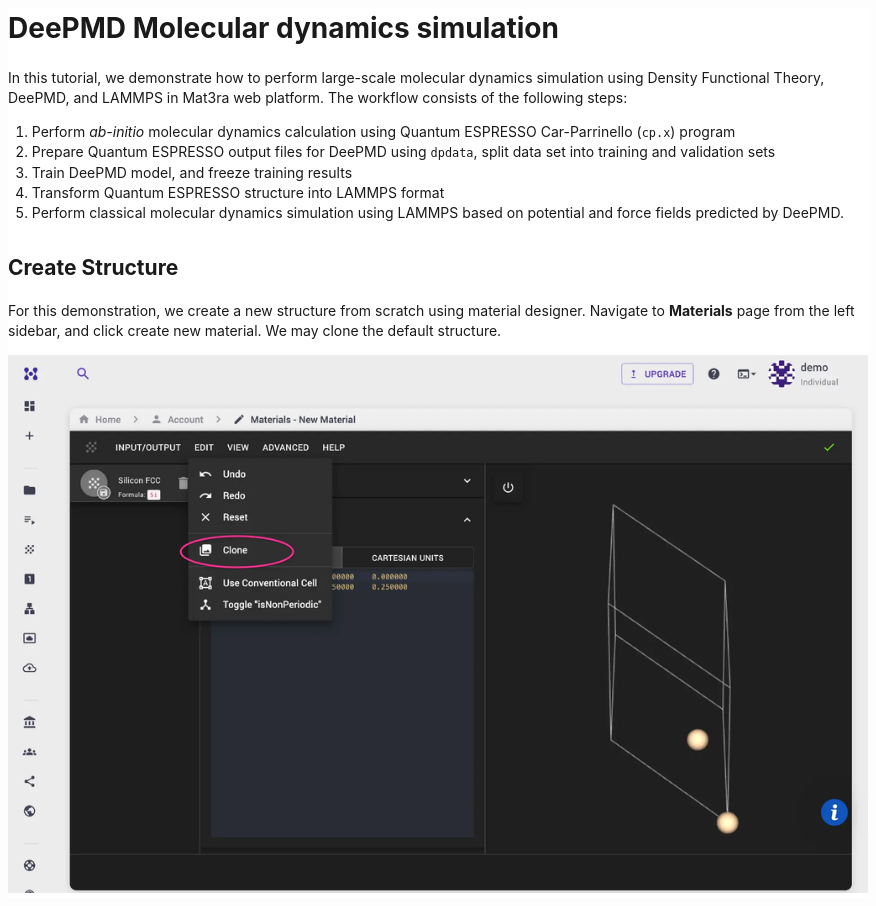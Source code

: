 # DeePMD Molecular dynamics simulation

In this tutorial, we demonstrate how to perform large-scale molecular dynamics
simulation using Density Functional Theory, DeePMD, and LAMMPS in Mat3ra web
platform. The workflow consists of the following steps:

1. Perform *ab-initio* molecular dynamics calculation using Quantum ESPRESSO
Car-Parrinello (`cp.x`) program
2. Prepare Quantum ESPRESSO output files for DeePMD using `dpdata`, split data
set into training and validation sets
3. Train DeePMD model, and freeze training results
4. Transform Quantum ESPRESSO structure into LAMMPS format
5. Perform classical molecular dynamics simulation using LAMMPS based on
potential and force fields predicted by DeePMD.


## Create Structure

For this demonstration, we create a new structure from scratch using material
designer. Navigate to **Materials** page from the left sidebar, and click create
new material. We may clone the default structure.

![DeePMD clone structure](/images/tutorials/deepmd/deepmd-clone-structure.webp "DeePMD clone structure")
